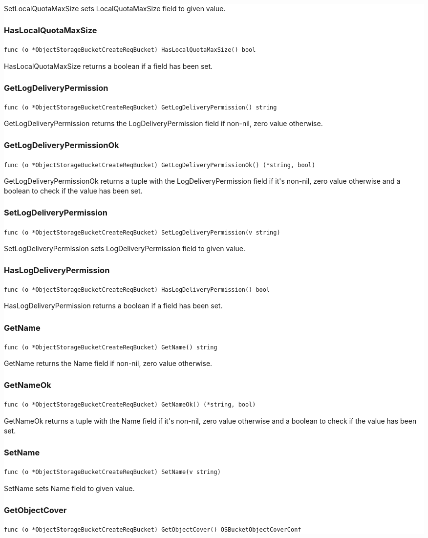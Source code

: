 SetLocalQuotaMaxSize sets LocalQuotaMaxSize field to given value.

### HasLocalQuotaMaxSize

`func (o *ObjectStorageBucketCreateReqBucket) HasLocalQuotaMaxSize() bool`

HasLocalQuotaMaxSize returns a boolean if a field has been set.

### GetLogDeliveryPermission

`func (o *ObjectStorageBucketCreateReqBucket) GetLogDeliveryPermission() string`

GetLogDeliveryPermission returns the LogDeliveryPermission field if non-nil, zero value otherwise.

### GetLogDeliveryPermissionOk

`func (o *ObjectStorageBucketCreateReqBucket) GetLogDeliveryPermissionOk() (*string, bool)`

GetLogDeliveryPermissionOk returns a tuple with the LogDeliveryPermission field if it's non-nil, zero value otherwise
and a boolean to check if the value has been set.

### SetLogDeliveryPermission

`func (o *ObjectStorageBucketCreateReqBucket) SetLogDeliveryPermission(v string)`

SetLogDeliveryPermission sets LogDeliveryPermission field to given value.

### HasLogDeliveryPermission

`func (o *ObjectStorageBucketCreateReqBucket) HasLogDeliveryPermission() bool`

HasLogDeliveryPermission returns a boolean if a field has been set.

### GetName

`func (o *ObjectStorageBucketCreateReqBucket) GetName() string`

GetName returns the Name field if non-nil, zero value otherwise.

### GetNameOk

`func (o *ObjectStorageBucketCreateReqBucket) GetNameOk() (*string, bool)`

GetNameOk returns a tuple with the Name field if it's non-nil, zero value otherwise
and a boolean to check if the value has been set.

### SetName

`func (o *ObjectStorageBucketCreateReqBucket) SetName(v string)`

SetName sets Name field to given value.


### GetObjectCover

`func (o *ObjectStorageBucketCreateReqBucket) GetObjectCover() OSBucketObjectCoverConf`
